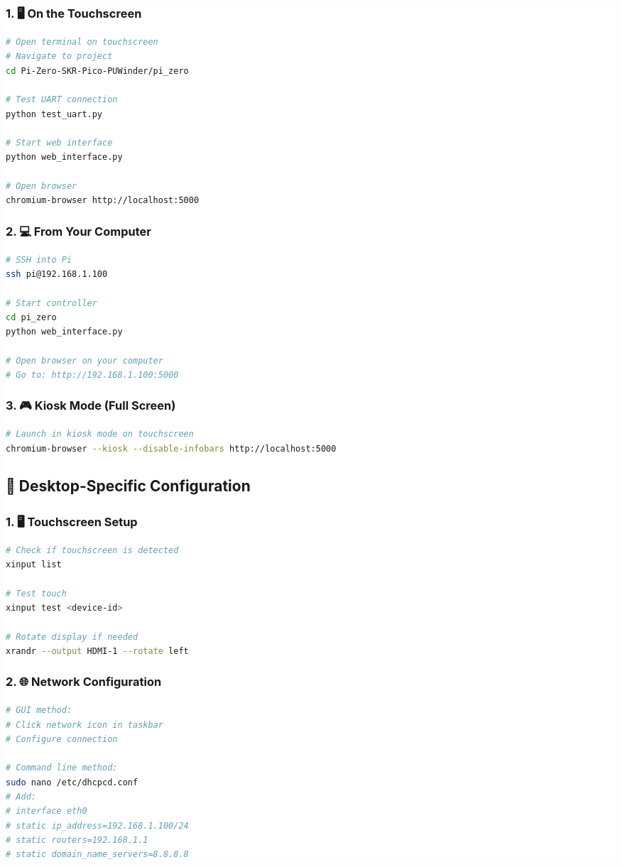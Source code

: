 ### 1. 🖥️ On the Touchscreen
```bash
# Open terminal on touchscreen
# Navigate to project
cd Pi-Zero-SKR-Pico-PUWinder/pi_zero

# Test UART connection
python test_uart.py

# Start web interface
python web_interface.py

# Open browser
chromium-browser http://localhost:5000
```

### 2. 💻 From Your Computer
```bash
# SSH into Pi
ssh pi@192.168.1.100

# Start controller
cd pi_zero
python web_interface.py

# Open browser on your computer
# Go to: http://192.168.1.100:5000
```

### 3. 🎮 Kiosk Mode (Full Screen)
```bash
# Launch in kiosk mode on touchscreen
chromium-browser --kiosk --disable-infobars http://localhost:5000
```

## 🔧 Desktop-Specific Configuration

### 1. 🖥️ Touchscreen Setup
```bash
# Check if touchscreen is detected
xinput list

# Test touch
xinput test <device-id>

# Rotate display if needed
xrandr --output HDMI-1 --rotate left
```

### 2. 🌐 Network Configuration
```bash
# GUI method:
# Click network icon in taskbar
# Configure connection

# Command line method:
sudo nano /etc/dhcpcd.conf
# Add:
# interface eth0
# static ip_address=192.168.1.100/24
# static routers=192.168.1.1
# static domain_name_servers=8.8.8.8
```
